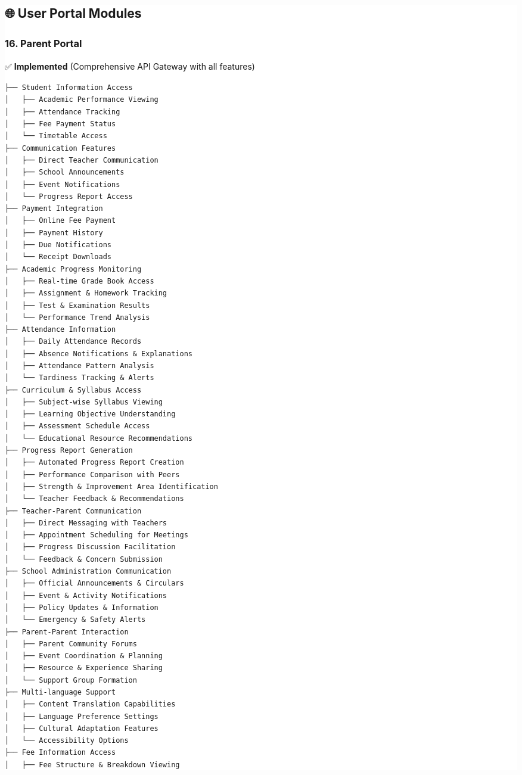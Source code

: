 ## 🌐 **User Portal Modules**

### 16. Parent Portal
✅ **Implemented** (Comprehensive API Gateway with all features)
```
├── Student Information Access
│   ├── Academic Performance Viewing
│   ├── Attendance Tracking
│   ├── Fee Payment Status
│   └── Timetable Access
├── Communication Features
│   ├── Direct Teacher Communication
│   ├── School Announcements
│   ├── Event Notifications
│   └── Progress Report Access
├── Payment Integration
│   ├── Online Fee Payment
│   ├── Payment History
│   ├── Due Notifications
│   └── Receipt Downloads
├── Academic Progress Monitoring
│   ├── Real-time Grade Book Access
│   ├── Assignment & Homework Tracking
│   ├── Test & Examination Results
│   └── Performance Trend Analysis
├── Attendance Information
│   ├── Daily Attendance Records
│   ├── Absence Notifications & Explanations
│   ├── Attendance Pattern Analysis
│   └── Tardiness Tracking & Alerts
├── Curriculum & Syllabus Access
│   ├── Subject-wise Syllabus Viewing
│   ├── Learning Objective Understanding
│   ├── Assessment Schedule Access
│   └── Educational Resource Recommendations
├── Progress Report Generation
│   ├── Automated Progress Report Creation
│   ├── Performance Comparison with Peers
│   ├── Strength & Improvement Area Identification
│   └── Teacher Feedback & Recommendations
├── Teacher-Parent Communication
│   ├── Direct Messaging with Teachers
│   ├── Appointment Scheduling for Meetings
│   ├── Progress Discussion Facilitation
│   └── Feedback & Concern Submission
├── School Administration Communication
│   ├── Official Announcements & Circulars
│   ├── Event & Activity Notifications
│   ├── Policy Updates & Information
│   └── Emergency & Safety Alerts
├── Parent-Parent Interaction
│   ├── Parent Community Forums
│   ├── Event Coordination & Planning
│   ├── Resource & Experience Sharing
│   └── Support Group Formation
├── Multi-language Support
│   ├── Content Translation Capabilities
│   ├── Language Preference Settings
│   ├── Cultural Adaptation Features
│   └── Accessibility Options
├── Fee Information Access
│   ├── Fee Structure & Breakdown Viewing
```